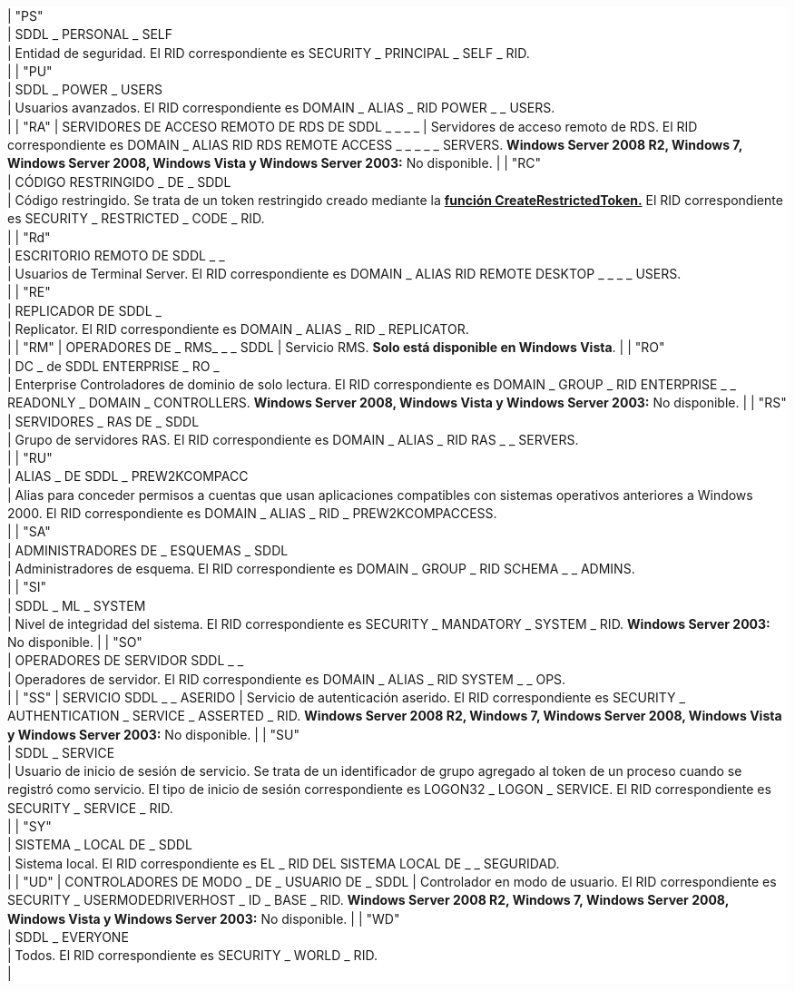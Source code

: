 | "PS"<br/> | SDDL \_ PERSONAL \_ SELF<br/>                  | Entidad de seguridad. El RID correspondiente es SECURITY \_ PRINCIPAL \_ SELF \_ RID.<br/>                                                                                                                                                                        |
| "PU"<br/> | SDDL \_ POWER \_ USERS<br/>                    | Usuarios avanzados. El RID correspondiente es DOMAIN \_ ALIAS \_ RID POWER \_ \_ USERS.<br/>                                                                                                                                                                         |
| "RA"      | SERVIDORES DE ACCESO REMOTO DE RDS DE SDDL \_ \_ \_ \_         | Servidores de acceso remoto de RDS. El RID correspondiente es DOMAIN \_ ALIAS RID RDS REMOTE ACCESS \_ \_ \_ \_ \_ SERVERS. **Windows Server 2008 R2, Windows 7, Windows Server 2008, Windows Vista y Windows Server 2003:** No disponible.                              |
| "RC"<br/> | CÓDIGO RESTRINGIDO \_ DE \_ SDDL<br/>                | Código restringido. Se trata de un token restringido creado mediante la [**función CreateRestrictedToken.**](/windows/win32/api/securitybaseapi/nf-securitybaseapi-createrestrictedtoken) El RID correspondiente es SECURITY \_ RESTRICTED \_ CODE \_ RID.<br/>                                                        |
| "Rd"<br/> | ESCRITORIO REMOTO DE SDDL \_ \_<br/>                 | Usuarios de Terminal Server. El RID correspondiente es DOMAIN \_ ALIAS RID REMOTE DESKTOP \_ \_ \_ \_ USERS.<br/>                                                                                                                                                     |
| "RE"<br/> | REPLICADOR DE SDDL \_<br/>                      | Replicator. El RID correspondiente es DOMAIN \_ ALIAS \_ RID \_ REPLICATOR.<br/>                                                                                                                                                                            |
| "RM"      | OPERADORES DE \_ RMS_ \_ \_ SDDL             | Servicio RMS. **Solo está disponible en Windows Vista**.                                                                                                                                                                                                    |
| "RO"<br/> | DC \_ de SDDL ENTERPRISE \_ RO \_<br/>             | Enterprise Controladores de dominio de solo lectura. El RID correspondiente es DOMAIN \_ GROUP \_ RID ENTERPRISE \_ \_ READONLY \_ DOMAIN \_ CONTROLLERS. **Windows Server 2008, Windows Vista y Windows Server 2003:** No disponible.                                      |
| "RS"<br/> | SERVIDORES \_ RAS DE \_ SDDL<br/>                    | Grupo de servidores RAS. El RID correspondiente es DOMAIN \_ ALIAS \_ RID RAS \_ \_ SERVERS.<br/>                                                                                                                                                                   |
| "RU"<br/> | ALIAS \_ DE SDDL \_ PREW2KCOMPACC<br/>            | Alias para conceder permisos a cuentas que usan aplicaciones compatibles con sistemas operativos anteriores a Windows 2000. El RID correspondiente es DOMAIN \_ ALIAS \_ RID \_ PREW2KCOMPACCESS.<br/>                                                         |
| "SA"<br/> | ADMINISTRADORES DE \_ ESQUEMAS \_ SDDL<br/>          | Administradores de esquema. El RID correspondiente es DOMAIN \_ GROUP \_ RID SCHEMA \_ \_ ADMINS.<br/>                                                                                                                                                             |
| "SI"<br/> | SDDL \_ ML \_ SYSTEM<br/>                      | Nivel de integridad del sistema. El RID correspondiente es SECURITY \_ MANDATORY \_ SYSTEM \_ RID. **Windows Server 2003:** No disponible.                                                                                                                           |
| "SO"<br/> | OPERADORES DE SERVIDOR SDDL \_ \_<br/>               | Operadores de servidor. El RID correspondiente es DOMAIN \_ ALIAS \_ RID SYSTEM \_ \_ OPS.<br/>                                                                                                                                                                     |
| "SS"      | SERVICIO SDDL \_ \_ ASERIDO                    | Servicio de autenticación aserido. El RID correspondiente es SECURITY \_ AUTHENTICATION \_ SERVICE \_ ASSERTED \_ RID. **Windows Server 2008 R2, Windows 7, Windows Server 2008, Windows Vista y Windows Server 2003:** No disponible.                        |
| "SU"<br/> | SDDL \_ SERVICE<br/>                         | Usuario de inicio de sesión de servicio. Se trata de un identificador de grupo agregado al token de un proceso cuando se registró como servicio. El tipo de inicio de sesión correspondiente es LOGON32 \_ LOGON \_ SERVICE. El RID correspondiente es SECURITY \_ SERVICE \_ RID.<br/>                       |
| "SY"<br/> | SISTEMA \_ LOCAL DE \_ SDDL<br/>                   | Sistema local. El RID correspondiente es EL \_ RID DEL SISTEMA LOCAL DE \_ \_ SEGURIDAD.<br/>                                                                                                                                                                            |
| "UD"      | CONTROLADORES DE MODO \_ DE \_ USUARIO DE \_ SDDL                  | Controlador en modo de usuario. El RID correspondiente es SECURITY \_ USERMODEDRIVERHOST \_ ID \_ BASE \_ RID. **Windows Server 2008 R2, Windows 7, Windows Server 2008, Windows Vista y Windows Server 2003:** No disponible.                                            |
| "WD"<br/> | SDDL \_ EVERYONE<br/>                        | Todos. El RID correspondiente es SECURITY \_ WORLD \_ RID.<br/>                                                                                                                                                                                        |